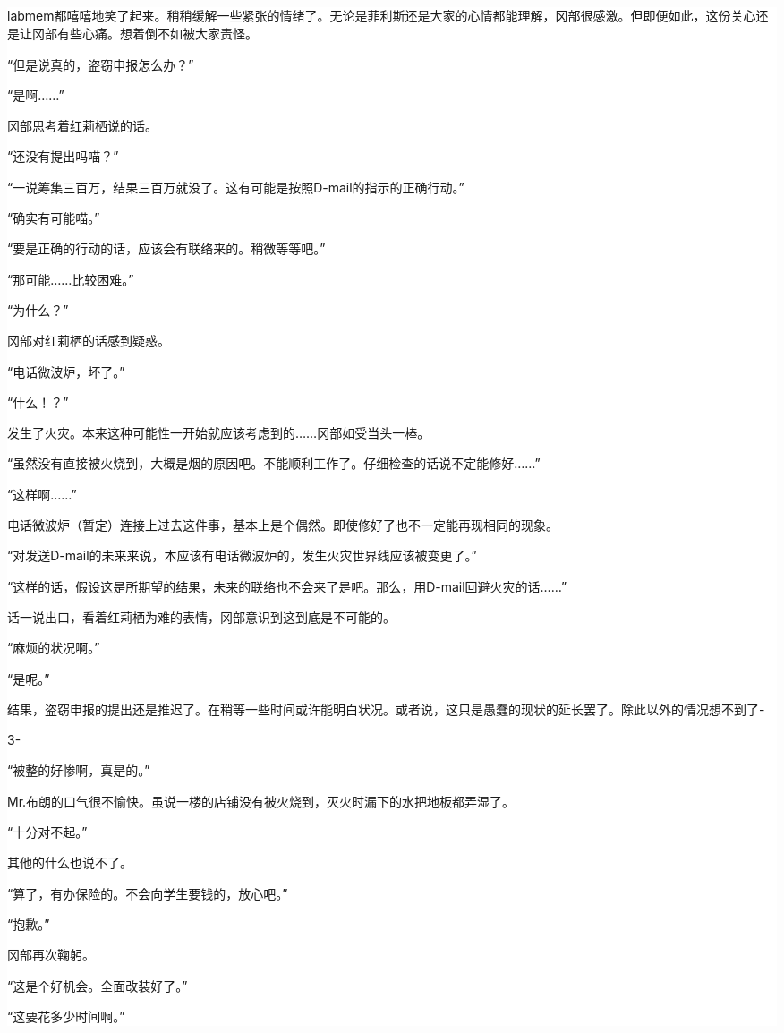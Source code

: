 labmem都嘻嘻地笑了起来。稍稍缓解一些紧张的情绪了。无论是菲利斯还是大家的心情都能理解，冈部很感激。但即便如此，这份关心还是让冈部有些心痛。想着倒不如被大家责怪。

“但是说真的，盗窃申报怎么办？”

“是啊……”

冈部思考着红莉栖说的话。

“还没有提出吗喵？”

“一说筹集三百万，结果三百万就没了。这有可能是按照D-mail的指示的正确行动。”

“确实有可能喵。”

“要是正确的行动的话，应该会有联络来的。稍微等等吧。”

“那可能……比较困难。”

“为什么？”

冈部对红莉栖的话感到疑惑。

“电话微波炉，坏了。”

“什么！？”

发生了火灾。本来这种可能性一开始就应该考虑到的……冈部如受当头一棒。

“虽然没有直接被火烧到，大概是烟的原因吧。不能顺利工作了。仔细检查的话说不定能修好……”

“这样啊……”

电话微波炉（暂定）连接上过去这件事，基本上是个偶然。即使修好了也不一定能再现相同的现象。

“对发送D-mail的未来来说，本应该有电话微波炉的，发生火灾世界线应该被变更了。”

“这样的话，假设这是所期望的结果，未来的联络也不会来了是吧。那么，用D-mail回避火灾的话……”

话一说出口，看着红莉栖为难的表情，冈部意识到这到底是不可能的。

“麻烦的状况啊。”

“是呢。”

结果，盗窃申报的提出还是推迟了。在稍等一些时间或许能明白状况。或者说，这只是愚蠢的现状的延长罢了。除此以外的情况想不到了-

3-

“被整的好惨啊，真是的。”

Mr.布朗的口气很不愉快。虽说一楼的店铺没有被火烧到，灭火时漏下的水把地板都弄湿了。

“十分对不起。”

其他的什么也说不了。

“算了，有办保险的。不会向学生要钱的，放心吧。”

“抱歉。”

冈部再次鞠躬。

“这是个好机会。全面改装好了。”

“这要花多少时间啊。”
